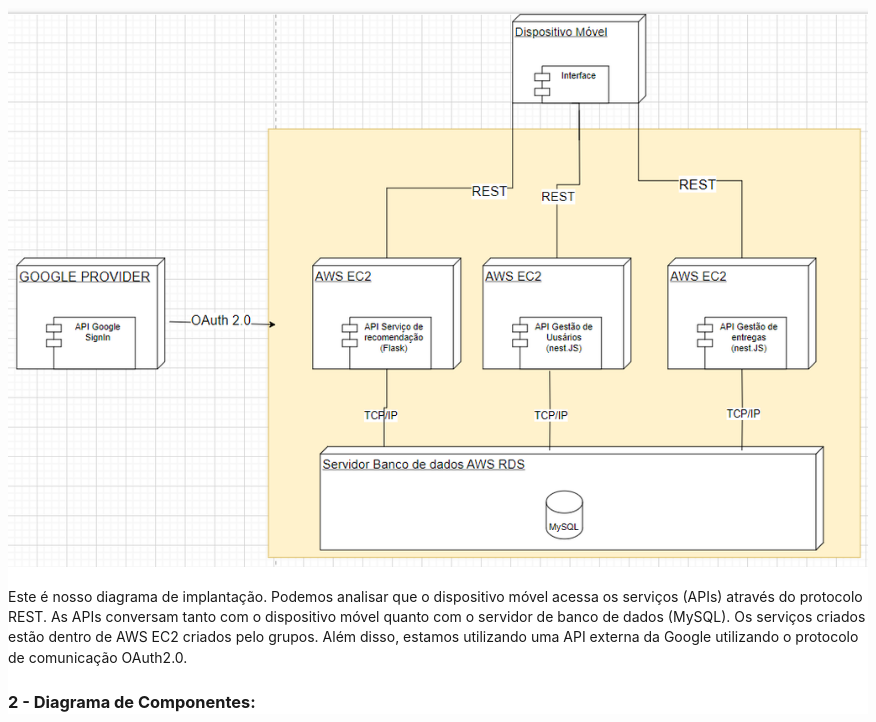 <img src="imagens_doc/implantacao.png" alt="Implementação">

Este é nosso diagrama de implantação. Podemos analisar que o dispositivo móvel acessa os serviços (APIs) através do protocolo REST. As APIs conversam tanto com o dispositivo móvel quanto com o servidor de banco de dados (MySQL). Os serviços criados estão dentro de AWS EC2 criados pelo grupos.
Além disso, estamos utilizando uma API externa da Google utilizando o protocolo de comunicação OAuth2.0.

### 2 - Diagrama de Componentes:

